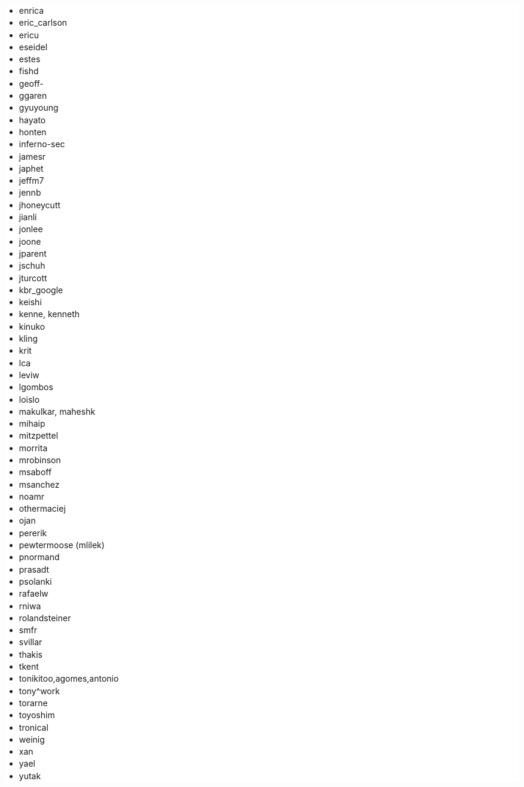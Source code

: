 * enrica
* eric_carlson
* ericu
* eseidel
* estes
* fishd
* geoff-
* ggaren
* gyuyoung
* hayato
* honten
* inferno-sec
* jamesr
* japhet
* jeffm7
* jennb
* jhoneycutt
* jianli
* jonlee
* joone
* jparent
* jschuh
* jturcott
* kbr_google
* keishi
* kenne, kenneth
* kinuko
* kling
* krit
* lca
* leviw
* lgombos
* loislo
* makulkar, maheshk
* mihaip
* mitzpettel
* morrita
* mrobinson
* msaboff
* msanchez
* noamr
* othermaciej
* ojan
* pererik
* pewtermoose (mlilek)
* pnormand
* prasadt
* psolanki
* rafaelw
* rniwa
* rolandsteiner
* smfr
* svillar
* thakis
* tkent
* tonikitoo,agomes,antonio
* tony^work
* torarne
* toyoshim
* tronical
* weinig
* xan
* yael
* yutak